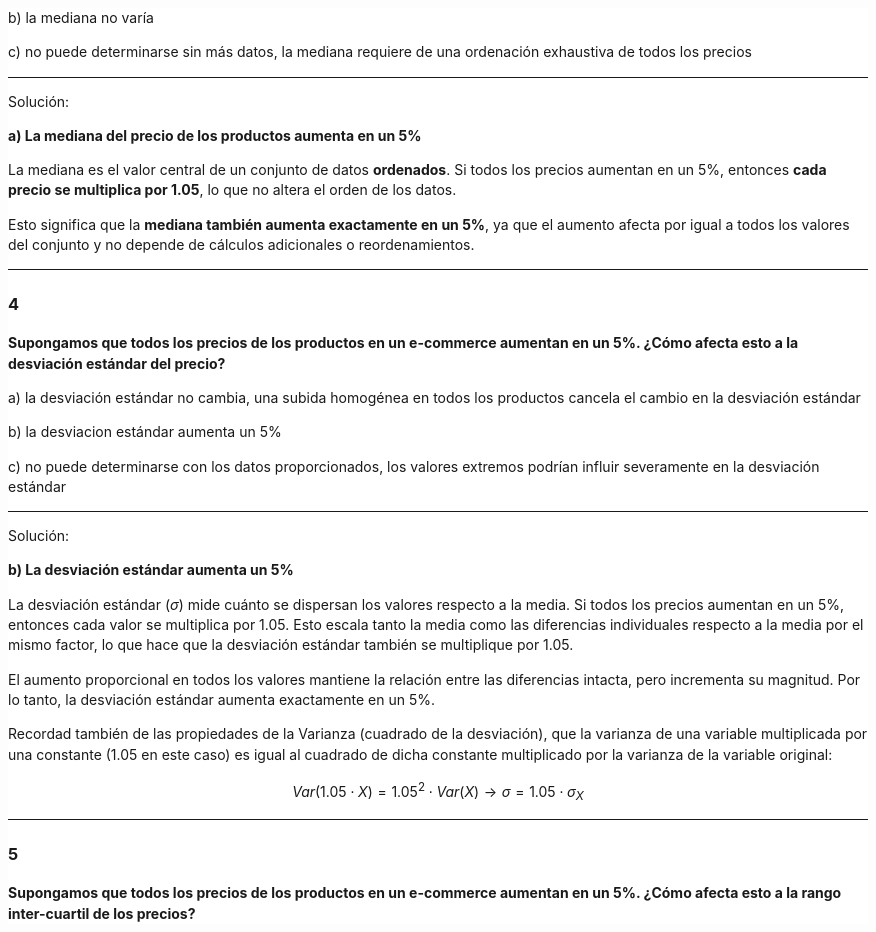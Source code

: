 b) la mediana no varía

c) no puede determinarse sin más datos, la mediana requiere de una ordenación exhaustiva de todos los precios

---
Solución:

**a) La mediana del precio de los productos aumenta en un 5%**

La mediana es el valor central de un conjunto de datos **ordenados**. Si todos los precios aumentan en un 5%, entonces **cada precio se multiplica por 1.05**, lo que no altera el orden de los datos.

Esto significa que la **mediana también aumenta exactamente en un 5%**, ya que el aumento afecta por igual a todos los valores del conjunto y no depende de cálculos adicionales o reordenamientos.  

---

### 4
**Supongamos que todos los precios de los productos en un e-commerce aumentan en un 5%. ¿Cómo afecta esto a la desviación estándar del precio?**

a) la desviación estándar no cambia, una subida homogénea en todos los productos cancela el cambio en la desviación estándar

b) la desviacion estándar aumenta un 5%

c) no puede determinarse con los datos proporcionados, los valores extremos podrían influir severamente en la desviación estándar

---
Solución:

**b) La desviación estándar aumenta un 5%**

La desviación estándar ($\sigma$) mide cuánto se dispersan los valores respecto a la media. Si todos los precios aumentan en un 5%, entonces cada valor se multiplica por 1.05. Esto escala tanto la media como las diferencias individuales respecto a la media por el mismo factor, lo que hace que la desviación estándar también se multiplique por 1.05.

El aumento proporcional en todos los valores mantiene la relación entre las diferencias intacta, pero incrementa su magnitud. Por lo tanto, la desviación estándar aumenta exactamente en un 5%.

Recordad también de las propiedades de la Varianza (cuadrado de la desviación), que la varianza de una variable multiplicada por una constante (1.05 en este caso) es igual al cuadrado de dicha constante multiplicado por la varianza de la variable original:

$$
Var(1.05 \cdot X) = 1.05^{2} \cdot Var(X) \rightarrow \sigma = 1.05 \cdot \sigma_X
$$

---

### 5
**Supongamos que todos los precios de los productos en un e-commerce aumentan en un 5%. ¿Cómo afecta esto a la rango inter-cuartil de los precios?**
